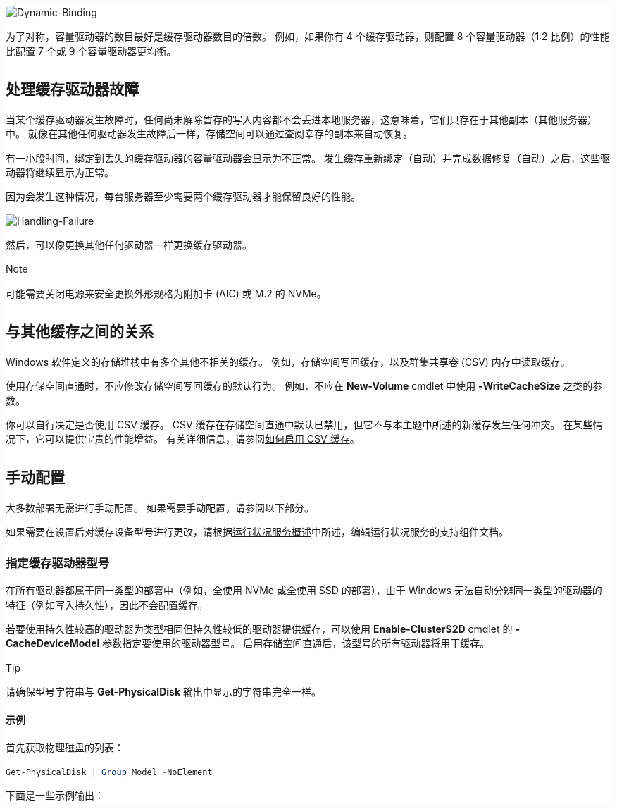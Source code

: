 ![Dynamic-Binding](media/cache/Dynamic-Binding.gif)

为了对称，容量驱动器的数目最好是缓存驱动器数目的倍数。 例如，如果你有 4 个缓存驱动器，则配置 8 个容量驱动器（1:2 比例）的性能比配置 7 个或 9 个容量驱动器更均衡。

## <a name="handling-cache-drive-failures"></a>处理缓存驱动器故障

当某个缓存驱动器发生故障时，任何尚未解除暂存的写入内容都不会丢进本地服务器，这意味着，它们只存在于其他副本（其他服务器）中。  就像在其他任何驱动器发生故障后一样，存储空间可以通过查阅幸存的副本来自动恢复。

有一小段时间，绑定到丢失的缓存驱动器的容量驱动器会显示为不正常。 发生缓存重新绑定（自动）并完成数据修复（自动）之后，这些驱动器将继续显示为正常。

因为会发生这种情况，每台服务器至少需要两个缓存驱动器才能保留良好的性能。

![Handling-Failure](media/cache/Handling-Failure.gif)

然后，可以像更换其他任何驱动器一样更换缓存驱动器。

   >[!NOTE]
   > 可能需要关闭电源来安全更换外形规格为附加卡 (AIC) 或 M.2 的 NVMe。

## <a name="relationship-to-other-caches"></a>与其他缓存之间的关系

Windows 软件定义的存储堆栈中有多个其他不相关的缓存。 例如，存储空间写回缓存，以及群集共享卷 (CSV) 内存中读取缓存。

使用存储空间直通时，不应修改存储空间写回缓存的默认行为。 例如，不应在 **New-Volume** cmdlet 中使用 **-WriteCacheSize** 之类的参数。

你可以自行决定是否使用 CSV 缓存。 CSV 缓存在存储空间直通中默认已禁用，但它不与本主题中所述的新缓存发生任何冲突。 在某些情况下，它可以提供宝贵的性能增益。 有关详细信息，请参阅[如何启用 CSV 缓存](https://docs.microsoft.com/windows-server/failover-clustering/failover-cluster-csvs#enable-the-csv-cache-for-read-intensive-workloads-optional)。

## <a name="manual-configuration"></a>手动配置

大多数部署无需进行手动配置。 如果需要手动配置，请参阅以下部分。 

如果需要在设置后对缓存设备型号进行更改，请根据[运行状况服务概述](https://docs.microsoft.com/windows-server/failover-clustering/health-service-overview#supported-components-document)中所述，编辑运行状况服务的支持组件文档。

### <a name="specify-cache-drive-model"></a>指定缓存驱动器型号

在所有驱动器都属于同一类型的部署中（例如，全使用 NVMe 或全使用 SSD 的部署），由于 Windows 无法自动分辨同一类型的驱动器的特征（例如写入持久性），因此不会配置缓存。

若要使用持久性较高的驱动器为类型相同但持久性较低的驱动器提供缓存，可以使用 **Enable-ClusterS2D** cmdlet 的 **-CacheDeviceModel** 参数指定要使用的驱动器型号。 启用存储空间直通后，该型号的所有驱动器将用于缓存。

   >[!TIP]
   > 请确保型号字符串与 **Get-PhysicalDisk** 输出中显示的字符串完全一样。

####  <a name="example"></a>示例

首先获取物理磁盘的列表：

```PowerShell
Get-PhysicalDisk | Group Model -NoElement
```

下面是一些示例输出：
